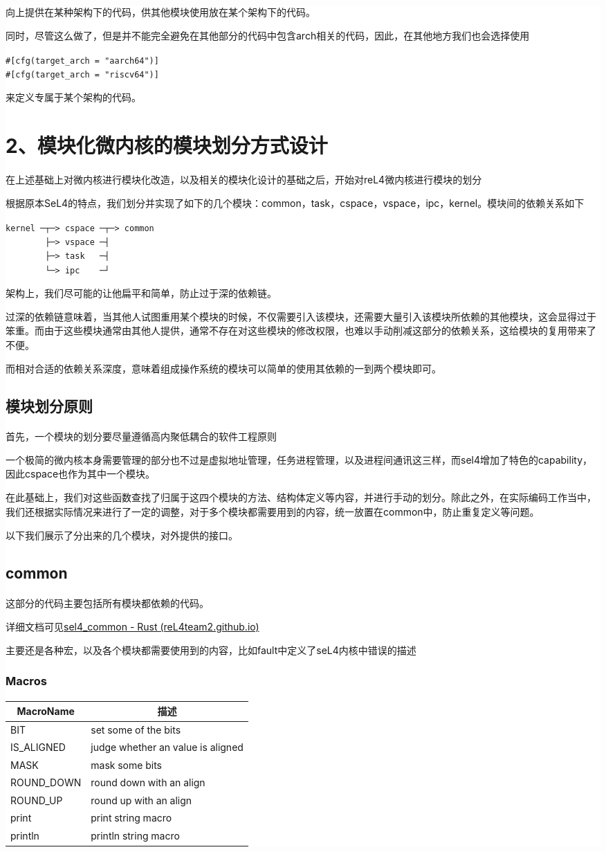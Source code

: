 向上提供在某种架构下的代码，供其他模块使用放在某个架构下的代码。

同时，尽管这么做了，但是并不能完全避免在其他部分的代码中包含arch相关的代码，因此，在其他地方我们也会选择使用

```riscv
#[cfg(target_arch = "aarch64")]
#[cfg(target_arch = "riscv64")]
```

来定义专属于某个架构的代码。

# 2、模块化微内核的模块划分方式设计

在上述基础上对微内核进行模块化改造，以及相关的模块化设计的基础之后，开始对reL4微内核进行模块的划分

根据原本SeL4的特点，我们划分并实现了如下的几个模块：common，task，cspace，vspace，ipc，kernel。模块间的依赖关系如下

```
kernel ─┬─> cspace ─┬─> common
        ├─> vspace ─┤
        ├─> task   ─┤
        └─> ipc    ─┘
```

架构上，我们尽可能的让他扁平和简单，防止过于深的依赖链。

过深的依赖链意味着，当其他人试图重用某个模块的时候，不仅需要引入该模块，还需要大量引入该模块所依赖的其他模块，这会显得过于笨重。而由于这些模块通常由其他人提供，通常不存在对这些模块的修改权限，也难以手动削减这部分的依赖关系，这给模块的复用带来了不便。

而相对合适的依赖关系深度，意味着组成操作系统的模块可以简单的使用其依赖的一到两个模块即可。

## 模块划分原则

首先，一个模块的划分要尽量遵循高内聚低耦合的软件工程原则

一个极简的微内核本身需要管理的部分也不过是虚拟地址管理，任务进程管理，以及进程间通讯这三样，而sel4增加了特色的capability，因此cspace也作为其中一个模块。

在此基础上，我们对这些函数查找了归属于这四个模块的方法、结构体定义等内容，并进行手动的划分。除此之外，在实际编码工作当中，我们还根据实际情况来进行了一定的调整，对于多个模块都需要用到的内容，统一放置在common中，防止重复定义等问题。



以下我们展示了分出来的几个模块，对外提供的接口。

## common

这部分的代码主要包括所有模块都依赖的代码。

详细文档可见[sel4_common - Rust (reL4team2.github.io)](https://reL4team2.github.io/sel4_vspace/sel4_common/index.html)

主要还是各种宏，以及各个模块都需要使用到的内容，比如fault中定义了seL4内核中错误的描述

### Macros

| MacroName  | 描述                              |
| ---------- | --------------------------------- |
| BIT        | set some of the bits              |
| IS_ALIGNED | judge whether an value is aligned |
| MASK       | mask some bits                    |
| ROUND_DOWN | round down with an align          |
| ROUND_UP   | round up with an align            |
| print      | print string macro                |
| println    | println string macro              |
